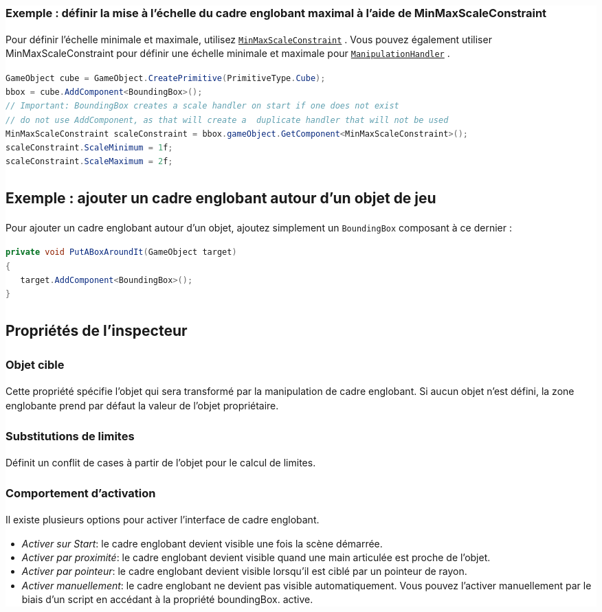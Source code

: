 ### <a name="example-set-minimum-maximum-bounding-box-scale-using-minmaxscaleconstraint"></a>Exemple : définir la mise à l’échelle du cadre englobant maximal à l’aide de MinMaxScaleConstraint

Pour définir l’échelle minimale et maximale, utilisez [`MinMaxScaleConstraint`](xref:Microsoft.MixedReality.Toolkit.UI.MinMaxScaleConstraint) . Vous pouvez également utiliser MinMaxScaleConstraint pour définir une échelle minimale et maximale pour [`ManipulationHandler`](xref:Microsoft.MixedReality.Toolkit.UI.ManipulationHandler) .

```c#
GameObject cube = GameObject.CreatePrimitive(PrimitiveType.Cube);
bbox = cube.AddComponent<BoundingBox>();
// Important: BoundingBox creates a scale handler on start if one does not exist
// do not use AddComponent, as that will create a  duplicate handler that will not be used
MinMaxScaleConstraint scaleConstraint = bbox.gameObject.GetComponent<MinMaxScaleConstraint>();
scaleConstraint.ScaleMinimum = 1f;
scaleConstraint.ScaleMaximum = 2f;
```

## <a name="example-add-bounding-box-around-a-game-object"></a>Exemple : ajouter un cadre englobant autour d’un objet de jeu

Pour ajouter un cadre englobant autour d’un objet, ajoutez simplement un `BoundingBox` composant à ce dernier :

```c#
private void PutABoxAroundIt(GameObject target)
{
   target.AddComponent<BoundingBox>();
}
```

## <a name="inspector-properties"></a>Propriétés de l’inspecteur

### <a name="target-object"></a>Objet cible

Cette propriété spécifie l’objet qui sera transformé par la manipulation de cadre englobant. Si aucun objet n’est défini, la zone englobante prend par défaut la valeur de l’objet propriétaire.

### <a name="bounds-override"></a>Substitutions de limites

Définit un conflit de cases à partir de l’objet pour le calcul de limites.

### <a name="activation-behavior"></a>Comportement d’activation

Il existe plusieurs options pour activer l’interface de cadre englobant.

* *Activer sur Start*: le cadre englobant devient visible une fois la scène démarrée.
* *Activer par proximité*: le cadre englobant devient visible quand une main articulée est proche de l’objet.
* *Activer par pointeur*: le cadre englobant devient visible lorsqu’il est ciblé par un pointeur de rayon.
* *Activer manuellement*: le cadre englobant ne devient pas visible automatiquement. Vous pouvez l’activer manuellement par le biais d’un script en accédant à la propriété boundingBox. active.
